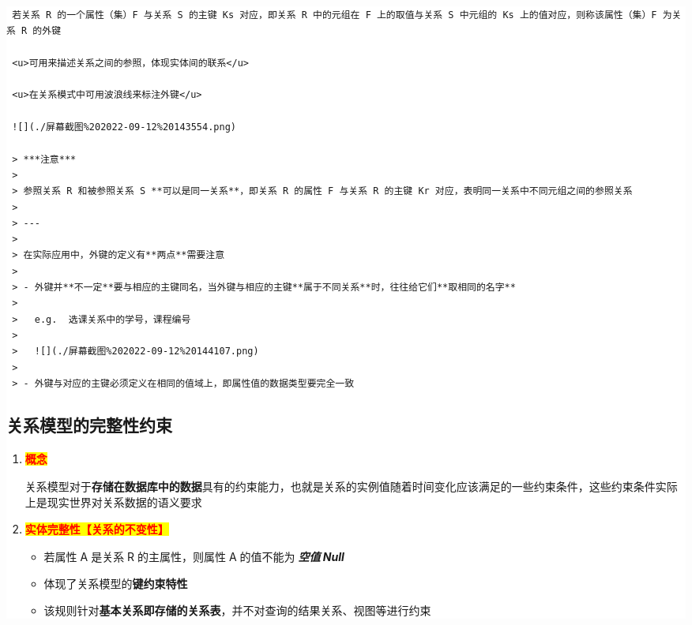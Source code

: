      若关系 R 的一个属性（集）F 与关系 S 的主键 Ks 对应，即关系 R 中的元组在 F 上的取值与关系 S 中元组的 Ks 上的值对应，则称该属性（集）F 为关系 R 的外键
     
     <u>可用来描述关系之间的参照，体现实体间的联系</u>
     
     <u>在关系模式中可用波浪线来标注外键</u>
     
     ![](./屏幕截图%202022-09-12%20143554.png)
     
     > ***注意***
     > 
     > 参照关系 R 和被参照关系 S **可以是同一关系**，即关系 R 的属性 F 与关系 R 的主键 Kr 对应，表明同一关系中不同元组之间的参照关系
     > 
     > ---
     > 
     > 在实际应用中，外键的定义有**两点**需要注意
     > 
     > - 外键并**不一定**要与相应的主键同名，当外键与相应的主键**属于不同关系**时，往往给它们**取相同的名字**
     >   
     >   e.g.  选课关系中的学号，课程编号
     >   
     >   ![](./屏幕截图%202022-09-12%20144107.png)
     > 
     > - 外键与对应的主键必须定义在相同的值域上，即属性值的数据类型要完全一致

## 关系模型的完整性约束

1. <mark>**<font color = red>概念</font>**</mark>
   
   关系模型对于**存储在数据库中的数据**具有的约束能力，也就是关系的实例值随着时间变化应该满足的一些约束条件，这些约束条件实际上是现实世界对关系数据的语义要求

2. <mark>**<font color = red>实体完整性【关系的不变性】</font>**</mark>
   
   - 若属性 A 是关系 R 的主属性，则属性 A 的值不能为 ***空值 Null***
   
   - 体现了关系模型的**键约束特性**
   
   - 该规则针对**基本关系即存储的关系表**，并不对查询的结果关系、视图等进行约束
